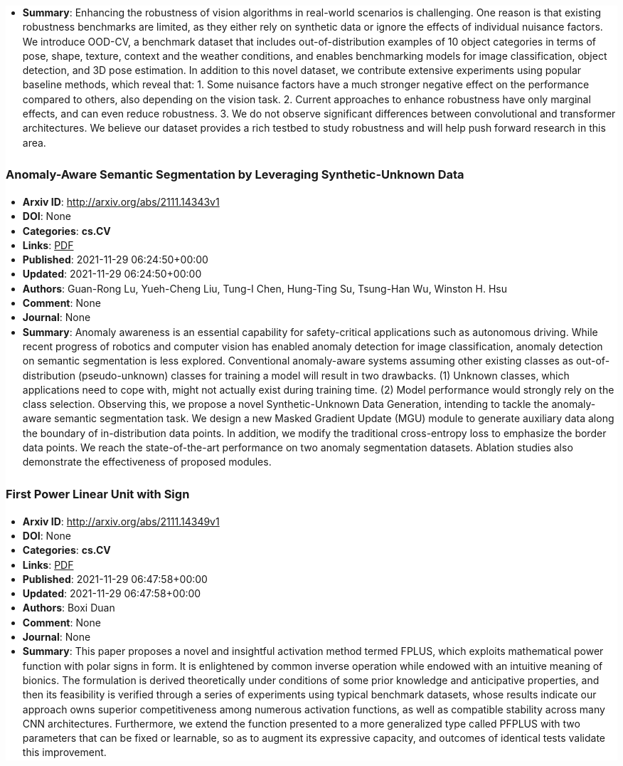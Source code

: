 - **Summary**: Enhancing the robustness of vision algorithms in real-world scenarios is challenging. One reason is that existing robustness benchmarks are limited, as they either rely on synthetic data or ignore the effects of individual nuisance factors. We introduce OOD-CV, a benchmark dataset that includes out-of-distribution examples of 10 object categories in terms of pose, shape, texture, context and the weather conditions, and enables benchmarking models for image classification, object detection, and 3D pose estimation. In addition to this novel dataset, we contribute extensive experiments using popular baseline methods, which reveal that: 1. Some nuisance factors have a much stronger negative effect on the performance compared to others, also depending on the vision task. 2. Current approaches to enhance robustness have only marginal effects, and can even reduce robustness. 3. We do not observe significant differences between convolutional and transformer architectures. We believe our dataset provides a rich testbed to study robustness and will help push forward research in this area.



### Anomaly-Aware Semantic Segmentation by Leveraging Synthetic-Unknown Data
- **Arxiv ID**: http://arxiv.org/abs/2111.14343v1
- **DOI**: None
- **Categories**: **cs.CV**
- **Links**: [PDF](http://arxiv.org/pdf/2111.14343v1)
- **Published**: 2021-11-29 06:24:50+00:00
- **Updated**: 2021-11-29 06:24:50+00:00
- **Authors**: Guan-Rong Lu, Yueh-Cheng Liu, Tung-I Chen, Hung-Ting Su, Tsung-Han Wu, Winston H. Hsu
- **Comment**: None
- **Journal**: None
- **Summary**: Anomaly awareness is an essential capability for safety-critical applications such as autonomous driving. While recent progress of robotics and computer vision has enabled anomaly detection for image classification, anomaly detection on semantic segmentation is less explored. Conventional anomaly-aware systems assuming other existing classes as out-of-distribution (pseudo-unknown) classes for training a model will result in two drawbacks. (1) Unknown classes, which applications need to cope with, might not actually exist during training time. (2) Model performance would strongly rely on the class selection. Observing this, we propose a novel Synthetic-Unknown Data Generation, intending to tackle the anomaly-aware semantic segmentation task. We design a new Masked Gradient Update (MGU) module to generate auxiliary data along the boundary of in-distribution data points. In addition, we modify the traditional cross-entropy loss to emphasize the border data points. We reach the state-of-the-art performance on two anomaly segmentation datasets. Ablation studies also demonstrate the effectiveness of proposed modules.



### First Power Linear Unit with Sign
- **Arxiv ID**: http://arxiv.org/abs/2111.14349v1
- **DOI**: None
- **Categories**: **cs.CV**
- **Links**: [PDF](http://arxiv.org/pdf/2111.14349v1)
- **Published**: 2021-11-29 06:47:58+00:00
- **Updated**: 2021-11-29 06:47:58+00:00
- **Authors**: Boxi Duan
- **Comment**: None
- **Journal**: None
- **Summary**: This paper proposes a novel and insightful activation method termed FPLUS, which exploits mathematical power function with polar signs in form. It is enlightened by common inverse operation while endowed with an intuitive meaning of bionics. The formulation is derived theoretically under conditions of some prior knowledge and anticipative properties, and then its feasibility is verified through a series of experiments using typical benchmark datasets, whose results indicate our approach owns superior competitiveness among numerous activation functions, as well as compatible stability across many CNN architectures. Furthermore, we extend the function presented to a more generalized type called PFPLUS with two parameters that can be fixed or learnable, so as to augment its expressive capacity, and outcomes of identical tests validate this improvement.
